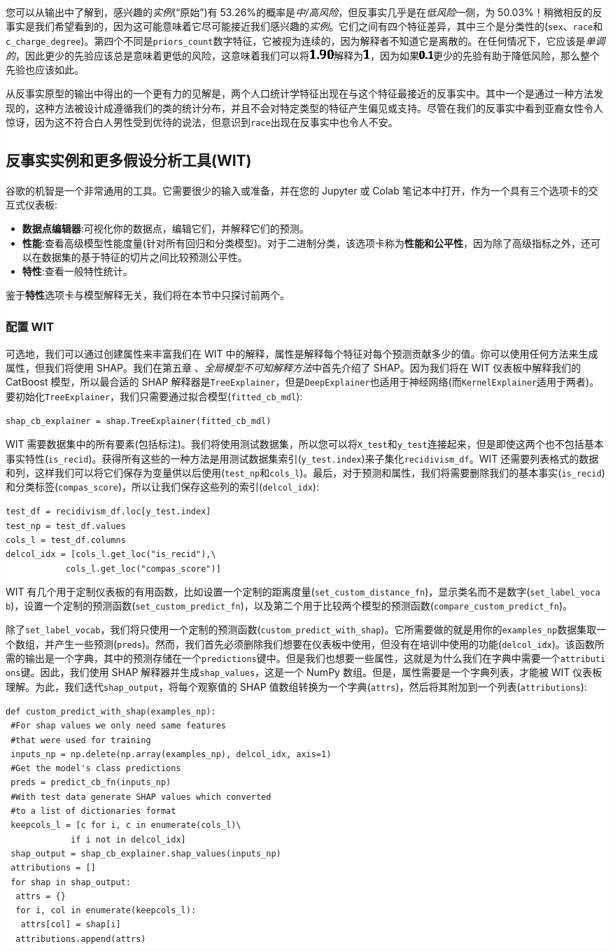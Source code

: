 您可以从输出中了解到，感兴趣的*实例*(“原始”)有 53.26%的概率是*中/高风险*，但反事实几乎是在*低风险*一侧，为 50.03%！稍微相反的反事实是我们希望看到的，因为这可能意味着它尽可能接近我们感兴趣的*实例*。它们之间有四个特征差异，其中三个是分类性的(`sex`、`race`和`c_charge_degree`)。第四个不同是`priors_count`数字特征，它被视为连续的，因为解释者不知道它是离散的。在任何情况下，它应该是*单调的*，因此更少的先验应该总是意味着更低的风险，这意味着我们可以将![](img/Formula_07_025.png)解释为![](img/Formula_07_026.png)，因为如果![](img/Formula_07_027.png)更少的先验有助于降低风险，那么整个先验也应该如此。

从反事实原型的输出中得出的一个更有力的见解是，两个人口统计学特征出现在与这个特征最接近的反事实中。其中一个是通过一种方法发现的，这种方法被设计成遵循我们的类的统计分布，并且不会对特定类型的特征产生偏见或支持。尽管在我们的反事实中看到亚裔女性令人惊讶，因为这不符合白人男性受到优待的说法，但意识到`race`出现在反事实中也令人不安。

## 反事实实例和更多假设分析工具(WIT)

谷歌的机智是一个非常通用的工具。它需要很少的输入或准备，并在您的 Jupyter 或 Colab 笔记本中打开，作为一个具有三个选项卡的交互式仪表板:

*   **数据点编辑器**:可视化你的数据点，编辑它们，并解释它们的预测。
*   **性能**:查看高级模型性能度量(针对所有回归和分类模型)。对于二进制分类，该选项卡称为**性能和公平性**，因为除了高级指标之外，还可以在数据集的基于特征的切片之间比较预测公平性。
*   **特性**:查看一般特性统计。

鉴于**特性**选项卡与模型解释无关，我们将在本节中只探讨前两个。

### 配置 WIT

可选地，我们可以通过创建属性来丰富我们在 WIT 中的解释，属性是解释每个特征对每个预测贡献多少的值。你可以使用任何方法来生成属性，但我们将使用 SHAP。我们在第五章 、*全局模型不可知解释方法*中首先介绍了 SHAP。因为我们将在 WIT 仪表板中解释我们的 CatBoost 模型，所以最合适的 SHAP 解释器是`TreeExplainer`，但是`DeepExplainer`也适用于神经网络(而`KernelExplainer`适用于两者)。要初始化`TreeExplainer`，我们只需要通过拟合模型(`fitted_cb_mdl`):

```
shap_cb_explainer = shap.TreeExplainer(fitted_cb_mdl)
```

WIT 需要数据集中的所有要素(包括标注)。我们将使用测试数据集，所以您可以将`X_test`和`y_test`连接起来，但是即使这两个也不包括基本事实特性(`is_recid`)。获得所有这些的一种方法是用测试数据集索引(`y_test.index`)来子集化`recidivism_df`。WIT 还需要列表格式的数据和列，这样我们可以将它们保存为变量供以后使用(`test_np`和`cols_l`)。最后，对于预测和属性，我们将需要删除我们的基本事实(`is_recid`)和分类标签(`compas_score`)，所以让我们保存这些列的索引(`delcol_idx`):

```
test_df = recidivism_df.loc[y_test.index] 
test_np = test_df.values
cols_l = test_df.columns
delcol_idx = [cols_l.get_loc("is_recid"),\
            cols_l.get_loc("compas_score")]
```

WIT 有几个用于定制仪表板的有用函数，比如设置一个定制的距离度量(`set_custom_distance_fn`)，显示类名而不是数字(`set_label_vocab`)，设置一个定制的预测函数(`set_custom_predict_fn`)，以及第二个用于比较两个模型的预测函数(`compare_custom_predict_fn`)。

除了`set_label_vocab`，我们将只使用一个定制的预测函数(`custom_predict_with_shap`)。它所需要做的就是用你的`examples_np`数据集取一个数组，并产生一些预测(`preds`)。然而，我们首先必须删除我们想要在仪表板中使用，但没有在培训中使用的功能(`delcol_idx`)。该函数所需的输出是一个字典，其中的预测存储在一个`predictions`键中。但是我们也想要一些属性，这就是为什么我们在字典中需要一个`attributions`键。因此，我们使用 SHAP 解释器并生成`shap_values`，这是一个 NumPy 数组。但是，属性需要是一个字典列表，才能被 WIT 仪表板理解。为此，我们迭代`shap_output`，将每个观察值的 SHAP 值数组转换为一个字典(`attrs`)，然后将其附加到一个列表(`attributions`):

```
def custom_predict_with_shap(examples_np):
 #For shap values we only need same features
 #that were used for training
 inputs_np = np.delete(np.array(examples_np), delcol_idx, axis=1)
 #Get the model's class predictions
 preds = predict_cb_fn(inputs_np) 
 #With test data generate SHAP values which converted
 #to a list of dictionaries format
 keepcols_l = [c for i, c in enumerate(cols_l)\
             if i not in delcol_idx]
 shap_output = shap_cb_explainer.shap_values(inputs_np)
 attributions = []
 for shap in shap_output:
  attrs = {}
  for i, col in enumerate(keepcols_l):
   attrs[col] = shap[i]
  attributions.append(attrs)  
```